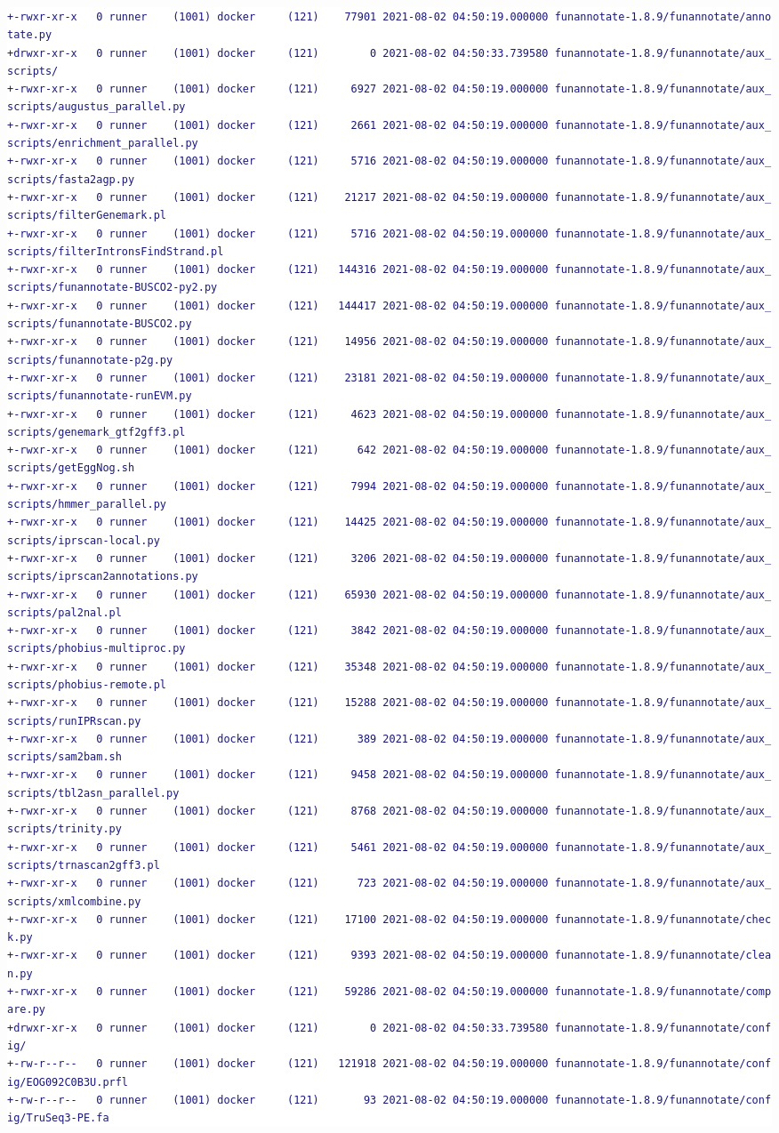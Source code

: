 ```diff
+-rwxr-xr-x   0 runner    (1001) docker     (121)    77901 2021-08-02 04:50:19.000000 funannotate-1.8.9/funannotate/annotate.py
+drwxr-xr-x   0 runner    (1001) docker     (121)        0 2021-08-02 04:50:33.739580 funannotate-1.8.9/funannotate/aux_scripts/
+-rwxr-xr-x   0 runner    (1001) docker     (121)     6927 2021-08-02 04:50:19.000000 funannotate-1.8.9/funannotate/aux_scripts/augustus_parallel.py
+-rwxr-xr-x   0 runner    (1001) docker     (121)     2661 2021-08-02 04:50:19.000000 funannotate-1.8.9/funannotate/aux_scripts/enrichment_parallel.py
+-rwxr-xr-x   0 runner    (1001) docker     (121)     5716 2021-08-02 04:50:19.000000 funannotate-1.8.9/funannotate/aux_scripts/fasta2agp.py
+-rwxr-xr-x   0 runner    (1001) docker     (121)    21217 2021-08-02 04:50:19.000000 funannotate-1.8.9/funannotate/aux_scripts/filterGenemark.pl
+-rwxr-xr-x   0 runner    (1001) docker     (121)     5716 2021-08-02 04:50:19.000000 funannotate-1.8.9/funannotate/aux_scripts/filterIntronsFindStrand.pl
+-rwxr-xr-x   0 runner    (1001) docker     (121)   144316 2021-08-02 04:50:19.000000 funannotate-1.8.9/funannotate/aux_scripts/funannotate-BUSCO2-py2.py
+-rwxr-xr-x   0 runner    (1001) docker     (121)   144417 2021-08-02 04:50:19.000000 funannotate-1.8.9/funannotate/aux_scripts/funannotate-BUSCO2.py
+-rwxr-xr-x   0 runner    (1001) docker     (121)    14956 2021-08-02 04:50:19.000000 funannotate-1.8.9/funannotate/aux_scripts/funannotate-p2g.py
+-rwxr-xr-x   0 runner    (1001) docker     (121)    23181 2021-08-02 04:50:19.000000 funannotate-1.8.9/funannotate/aux_scripts/funannotate-runEVM.py
+-rwxr-xr-x   0 runner    (1001) docker     (121)     4623 2021-08-02 04:50:19.000000 funannotate-1.8.9/funannotate/aux_scripts/genemark_gtf2gff3.pl
+-rwxr-xr-x   0 runner    (1001) docker     (121)      642 2021-08-02 04:50:19.000000 funannotate-1.8.9/funannotate/aux_scripts/getEggNog.sh
+-rwxr-xr-x   0 runner    (1001) docker     (121)     7994 2021-08-02 04:50:19.000000 funannotate-1.8.9/funannotate/aux_scripts/hmmer_parallel.py
+-rwxr-xr-x   0 runner    (1001) docker     (121)    14425 2021-08-02 04:50:19.000000 funannotate-1.8.9/funannotate/aux_scripts/iprscan-local.py
+-rwxr-xr-x   0 runner    (1001) docker     (121)     3206 2021-08-02 04:50:19.000000 funannotate-1.8.9/funannotate/aux_scripts/iprscan2annotations.py
+-rwxr-xr-x   0 runner    (1001) docker     (121)    65930 2021-08-02 04:50:19.000000 funannotate-1.8.9/funannotate/aux_scripts/pal2nal.pl
+-rwxr-xr-x   0 runner    (1001) docker     (121)     3842 2021-08-02 04:50:19.000000 funannotate-1.8.9/funannotate/aux_scripts/phobius-multiproc.py
+-rwxr-xr-x   0 runner    (1001) docker     (121)    35348 2021-08-02 04:50:19.000000 funannotate-1.8.9/funannotate/aux_scripts/phobius-remote.pl
+-rwxr-xr-x   0 runner    (1001) docker     (121)    15288 2021-08-02 04:50:19.000000 funannotate-1.8.9/funannotate/aux_scripts/runIPRscan.py
+-rwxr-xr-x   0 runner    (1001) docker     (121)      389 2021-08-02 04:50:19.000000 funannotate-1.8.9/funannotate/aux_scripts/sam2bam.sh
+-rwxr-xr-x   0 runner    (1001) docker     (121)     9458 2021-08-02 04:50:19.000000 funannotate-1.8.9/funannotate/aux_scripts/tbl2asn_parallel.py
+-rwxr-xr-x   0 runner    (1001) docker     (121)     8768 2021-08-02 04:50:19.000000 funannotate-1.8.9/funannotate/aux_scripts/trinity.py
+-rwxr-xr-x   0 runner    (1001) docker     (121)     5461 2021-08-02 04:50:19.000000 funannotate-1.8.9/funannotate/aux_scripts/trnascan2gff3.pl
+-rwxr-xr-x   0 runner    (1001) docker     (121)      723 2021-08-02 04:50:19.000000 funannotate-1.8.9/funannotate/aux_scripts/xmlcombine.py
+-rwxr-xr-x   0 runner    (1001) docker     (121)    17100 2021-08-02 04:50:19.000000 funannotate-1.8.9/funannotate/check.py
+-rwxr-xr-x   0 runner    (1001) docker     (121)     9393 2021-08-02 04:50:19.000000 funannotate-1.8.9/funannotate/clean.py
+-rwxr-xr-x   0 runner    (1001) docker     (121)    59286 2021-08-02 04:50:19.000000 funannotate-1.8.9/funannotate/compare.py
+drwxr-xr-x   0 runner    (1001) docker     (121)        0 2021-08-02 04:50:33.739580 funannotate-1.8.9/funannotate/config/
+-rw-r--r--   0 runner    (1001) docker     (121)   121918 2021-08-02 04:50:19.000000 funannotate-1.8.9/funannotate/config/EOG092C0B3U.prfl
+-rw-r--r--   0 runner    (1001) docker     (121)       93 2021-08-02 04:50:19.000000 funannotate-1.8.9/funannotate/config/TruSeq3-PE.fa
```